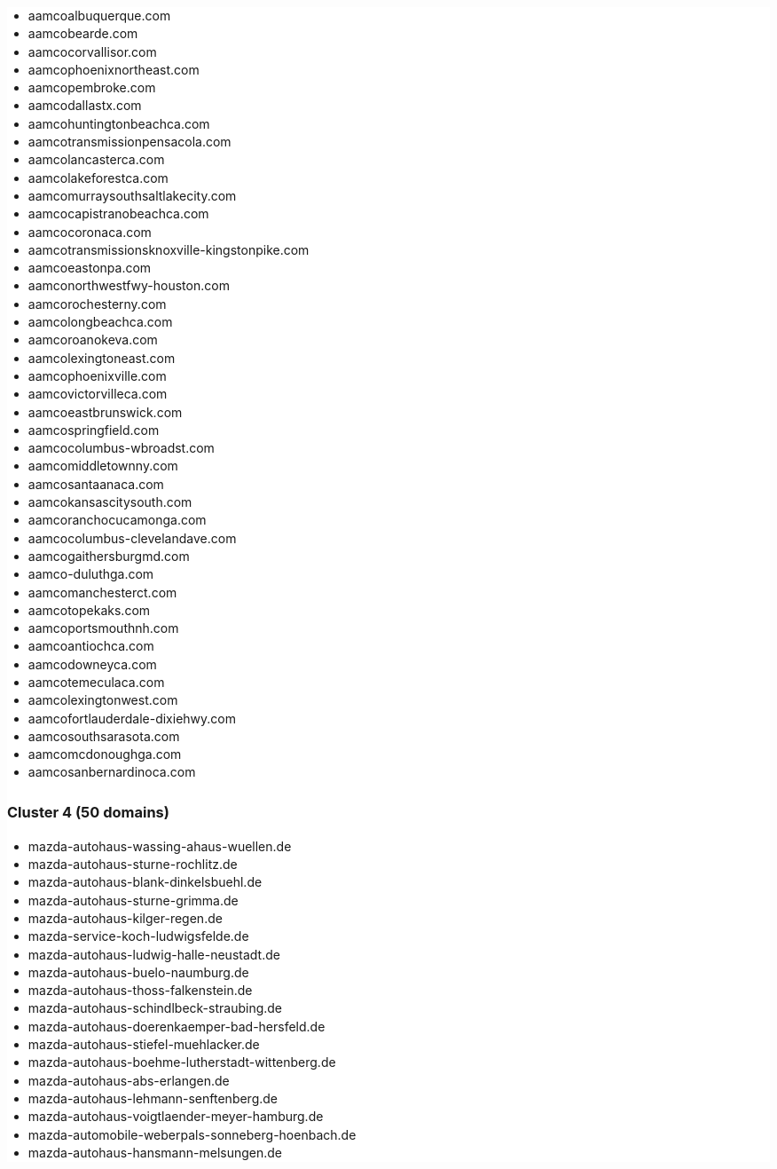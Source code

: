- aamcoalbuquerque.com
- aamcobearde.com
- aamcocorvallisor.com
- aamcophoenixnortheast.com
- aamcopembroke.com
- aamcodallastx.com
- aamcohuntingtonbeachca.com
- aamcotransmissionpensacola.com
- aamcolancasterca.com
- aamcolakeforestca.com
- aamcomurraysouthsaltlakecity.com
- aamcocapistranobeachca.com
- aamcocoronaca.com
- aamcotransmissionsknoxville-kingstonpike.com
- aamcoeastonpa.com
- aamconorthwestfwy-houston.com
- aamcorochesterny.com
- aamcolongbeachca.com
- aamcoroanokeva.com
- aamcolexingtoneast.com
- aamcophoenixville.com
- aamcovictorvilleca.com
- aamcoeastbrunswick.com
- aamcospringfield.com
- aamcocolumbus-wbroadst.com
- aamcomiddletownny.com
- aamcosantaanaca.com
- aamcokansascitysouth.com
- aamcoranchocucamonga.com
- aamcocolumbus-clevelandave.com
- aamcogaithersburgmd.com
- aamco-duluthga.com
- aamcomanchesterct.com
- aamcotopekaks.com
- aamcoportsmouthnh.com
- aamcoantiochca.com
- aamcodowneyca.com
- aamcotemeculaca.com
- aamcolexingtonwest.com
- aamcofortlauderdale-dixiehwy.com
- aamcosouthsarasota.com
- aamcomcdonoughga.com
- aamcosanbernardinoca.com

### Cluster 4 (50 domains)
- mazda-autohaus-wassing-ahaus-wuellen.de
- mazda-autohaus-sturne-rochlitz.de
- mazda-autohaus-blank-dinkelsbuehl.de
- mazda-autohaus-sturne-grimma.de
- mazda-autohaus-kilger-regen.de
- mazda-service-koch-ludwigsfelde.de
- mazda-autohaus-ludwig-halle-neustadt.de
- mazda-autohaus-buelo-naumburg.de
- mazda-autohaus-thoss-falkenstein.de
- mazda-autohaus-schindlbeck-straubing.de
- mazda-autohaus-doerenkaemper-bad-hersfeld.de
- mazda-autohaus-stiefel-muehlacker.de
- mazda-autohaus-boehme-lutherstadt-wittenberg.de
- mazda-autohaus-abs-erlangen.de
- mazda-autohaus-lehmann-senftenberg.de
- mazda-autohaus-voigtlaender-meyer-hamburg.de
- mazda-automobile-weberpals-sonneberg-hoenbach.de
- mazda-autohaus-hansmann-melsungen.de